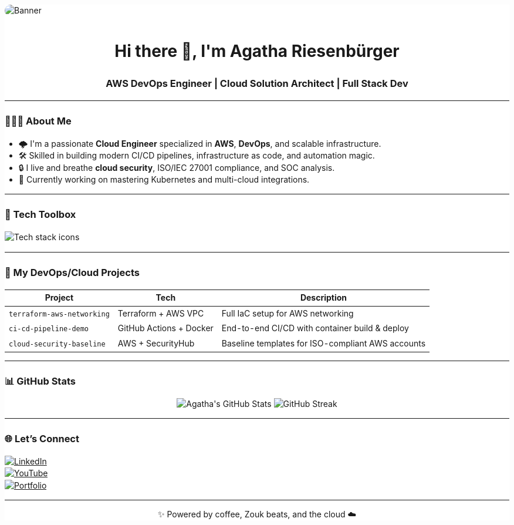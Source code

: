 
<img src="https://github.com/agatha-sabesa91/agatha-sabesa91/blob/main/banner.png" alt="Banner" style="width:100%; border-radius: 12px;" />

<h1 align="center">Hi there 👋, I'm Agatha Riesenbürger</h1>
<h3 align="center">AWS DevOps Engineer | Cloud Solution Architect | Full Stack Dev</h3>

---

### 👩🏾‍💻 About Me

- 🌩️ I'm a passionate **Cloud Engineer** specialized in **AWS**, **DevOps**, and scalable infrastructure.
- 🛠️ Skilled in building modern CI/CD pipelines, infrastructure as code, and automation magic.
- 🔒 I live and breathe **cloud security**, ISO/IEC 27001 compliance, and SOC analysis.
- 🎯 Currently working on mastering Kubernetes and multi-cloud integrations.

---

### 💼 Tech Toolbox

<img src="https://skillicons.dev/icons?i=aws,docker,kubernetes,terraform,ansible,linux,git,github,vscode,html,css,javascript,react,nodejs,python,maven,netlify" alt="Tech stack icons" />

---

### 🚀 My DevOps/Cloud Projects
| Project | Tech | Description |
|--------|------|-------------|
| `terraform-aws-networking` | Terraform + AWS VPC | Full IaC setup for AWS networking |
| `ci-cd-pipeline-demo` | GitHub Actions + Docker | End-to-end CI/CD with container build & deploy |
| `cloud-security-baseline` | AWS + SecurityHub | Baseline templates for ISO-compliant AWS accounts |

---

### 📊 GitHub Stats

<p align="center">
  <img src="https://github-readme-stats.vercel.app/api?username=agatha-sabesa91&show_icons=true&theme=radical" alt="Agatha's GitHub Stats" />
  <img src="https://github-readme-streak-stats.herokuapp.com/?user=agatha-sabesa91&theme=radical" alt="GitHub Streak" />
</p>

---

### 🌐 Let’s Connect

[![LinkedIn](https://img.shields.io/badge/LinkedIn-blue?style=for-the-badge&logo=linkedin)](https://linkedin.com/in/agatha-sabesa91)  
[![YouTube](https://img.shields.io/badge/YouTube-red?style=for-the-badge&logo=youtube)](https://youtube.com/@yourchannelname)  
[![Portfolio](https://img.shields.io/badge/Portfolio-000?style=for-the-badge&logo=github)](https://your-portfolio-link.com)

---


<p align="center">✨ Powered by coffee, Zouk beats, and the cloud ☁️</p>
